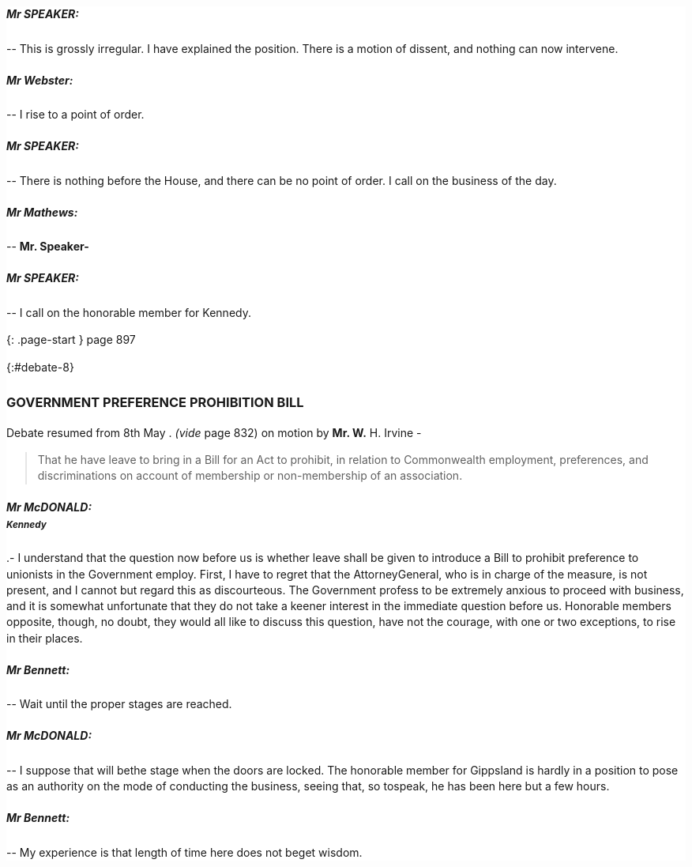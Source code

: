 ##### Mr SPEAKER:

-- This is grossly irregular. I have explained the position. There is a motion of dissent, and nothing can now intervene. 

##### Mr Webster:

-- I rise to a point of order. 

##### Mr SPEAKER:

-- There is nothing before the House, and there can be no point of order. I call on the business of the day. 

##### Mr Mathews:

--  **Mr. Speaker-** 

##### Mr SPEAKER:

-- I call on the honorable member for Kennedy. 

{: .page-start }
page 897

{:#debate-8}
### GOVERNMENT PREFERENCE PROHIBITION BILL

Debate resumed from 8th May .  *(vide*  page 832) on motion by  **Mr. W.**  H. Irvine - 

  >That he have leave to bring in a Bill for an Act to prohibit, in relation to Commonwealth employment, preferences, and discriminations on account of membership or non-membership of an association. 

##### Mr McDONALD:<br><small class="text-muted">Kennedy</small>

.- I understand that the question now before us is whether leave shall be given to introduce a Bill to prohibit preference to unionists in the Government employ. First, I have to regret that the AttorneyGeneral, who is in charge of the measure, is not present, and I cannot but regard this as discourteous. The Government profess to be extremely anxious to proceed with business, and it is somewhat unfortunate that they do not take a keener interest in the immediate question before us. Honorable members opposite, though, no doubt, they would all like to discuss this question, have not the courage, with one or two exceptions, to rise in their places. 

##### Mr Bennett:

-- Wait until the proper stages are reached. 

##### Mr McDONALD:

-- I suppose that will bethe stage when the doors are locked. The honorable member for Gippsland is hardly in a position to pose as an authority on the mode of conducting the business, seeing that, so tospeak, he has been here but a few hours. 

##### Mr Bennett:

-- My experience is that length of time here does not beget wisdom. 
